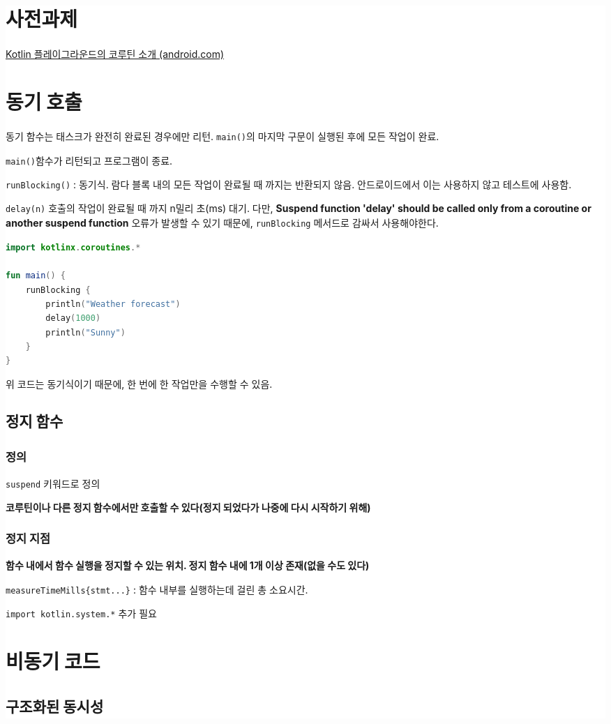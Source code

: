 # 사전과제

[Kotlin 플레이그라운드의 코루틴 소개 (android.com)](https://developer.android.com/codelabs/basic-android-kotlin-compose-coroutines-kotlin-playground?hl=ko#4)

# 동기 호출

동기 함수는 태스크가 완전히 완료된 경우에만 리턴.
`main()`의 마지막 구문이 실행된 후에 모든 작업이 완료.

`main()`함수가 리턴되고 프로그램이 종료.

`runBlocking()` : 동기식. 람다 블록 내의 모든 작업이 완료될 때 까지는 반환되지 않음. 안드로이드에서 이는 사용하지 않고 테스트에 사용함.

`delay(n)` 호출의 작업이 완료될 때 까지 n밀리 초(ms) 대기. 다만, **Suspend function 'delay' should be called only from a coroutine or
another suspend function** 오류가 발생할 수 있기 때문에, `runBlocking` 메서드로 감싸서 사용해야한다.

```kotlin
import kotlinx.coroutines.*

fun main() {
    runBlocking {
        println("Weather forecast")
        delay(1000)
        println("Sunny")
    }
}
```

위 코드는 동기식이기 때문에, 한 번에 한 작업만을 수행할 수 있음.

## 정지 함수

### 정의

`suspend` 키워드로 정의

**코루틴이나 다른 정지 함수에서만 호출할 수 있다(정지 되었다가 나중에 다시 시작하기 위해)**

### 정지 지점

**함수 내에서 함수 실행을 정지할 수 있는 위치. 정지 함수 내에 1개 이상 존재(없을 수도 있다)**

`measureTimeMills{stmt...}` : 함수 내부를 실행하는데 걸린 총 소요시간.

`import kotlin.system.*` 추가 필요

# 비동기 코드

## 구조화된 동시성
